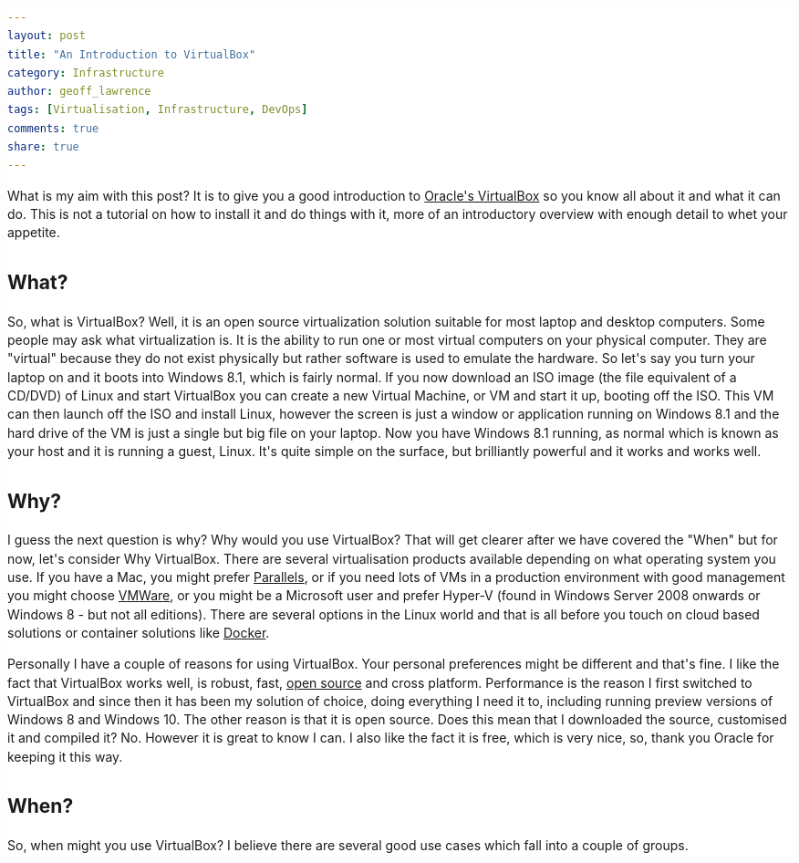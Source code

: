 ```yaml
---
layout: post
title: "An Introduction to VirtualBox"
category: Infrastructure
author: geoff_lawrence
tags: [Virtualisation, Infrastructure, DevOps]
comments: true
share: true
---
```


What is my aim with this post? It is to give you a good introduction to [Oracle's VirtualBox](https://www.virtualbox.org) so you know all about it and what it can do. This is not a tutorial on how to install it and do things with it, more of an introductory overview with enough detail to whet your appetite.

## What?

So, what is VirtualBox? Well, it is an open source virtualization solution suitable for most laptop and desktop computers. Some people may ask what virtualization is. It is the ability to run one or most virtual computers on your physical computer. They are "virtual" because they do not exist physically but rather software is used to emulate the hardware. So let's say you turn your laptop on and it boots into Windows 8.1, which is fairly normal. If you now download an ISO image (the file equivalent of a CD/DVD) of Linux and start VirtualBox you can create a new Virtual Machine, or VM and start it up, booting off the ISO. This VM can then launch off the ISO and install Linux, however the screen is just a window or application running on Windows 8.1 and the hard drive of the VM is just a single but big file on your laptop. Now you have Windows 8.1 running, as normal which is known as your host and it is running a guest, Linux. It's quite simple on the surface, but brilliantly powerful and it works and works well.

## Why?

I guess the next question is why? Why would you use VirtualBox? That will get clearer after we have covered the "When" but for now, let's consider Why VirtualBox. There are several virtualisation products available depending on what operating system you use. If you have a Mac, you might prefer [Parallels](http://www.parallels.com/), or if you need lots of VMs in a production environment with good management you might choose [VMWare](http://www.vmware.com/), or you might be a Microsoft user and prefer Hyper-V (found in Windows Server 2008 onwards or Windows 8 - but not all editions). There are several options in the Linux world and that is all before you touch on cloud based solutions or container solutions like [Docker](https://www.docker.com/).

Personally I have a couple of reasons for using VirtualBox. Your personal preferences might be different and that's fine. I like the fact that VirtualBox works well, is robust, fast, [open source](https://en.wikipedia.org/wiki/Open-source_software) and cross platform. Performance is the reason I first switched to VirtualBox and since then it has been my solution of choice, doing everything I need it to, including running preview versions of Windows 8 and Windows 10. The other reason is that it is open source. Does this mean that I downloaded the source, customised it and compiled it? No. However it is great to know I can. I also like the fact it is free, which is very nice, so, thank you Oracle for keeping it this way.

## When?
So, when might you use VirtualBox? I believe there are several good use cases which fall into a couple of groups.
